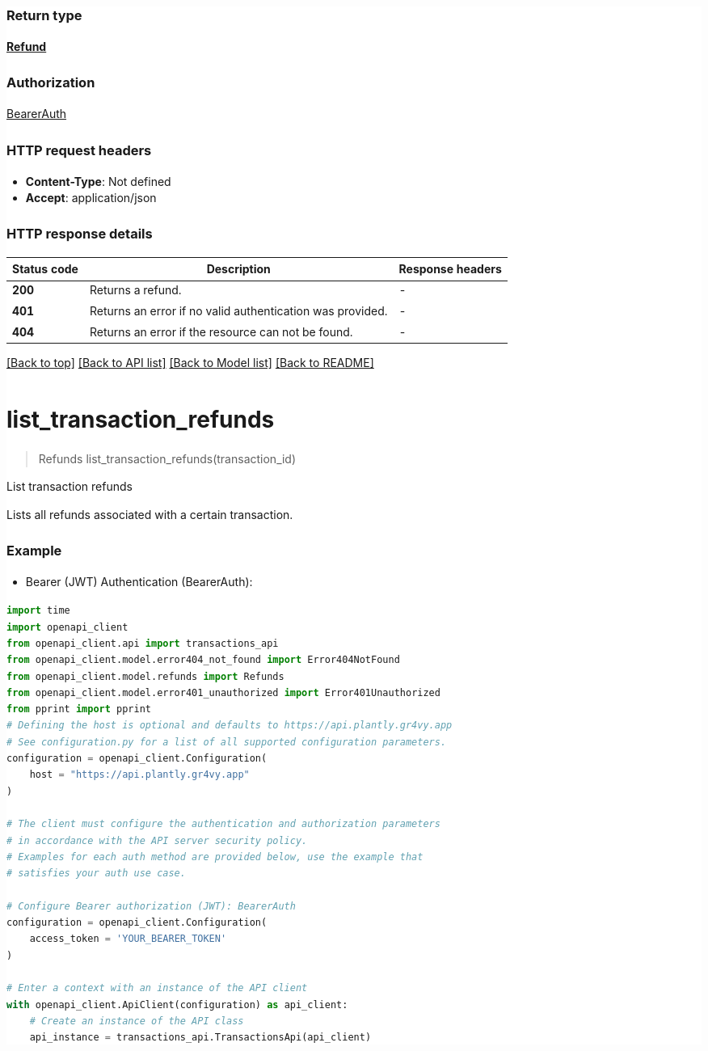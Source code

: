 ### Return type

[**Refund**](Refund.md)

### Authorization

[BearerAuth](../README.md#BearerAuth)

### HTTP request headers

 - **Content-Type**: Not defined
 - **Accept**: application/json


### HTTP response details

| Status code | Description | Response headers |
|-------------|-------------|------------------|
**200** | Returns a refund. |  -  |
**401** | Returns an error if no valid authentication was provided. |  -  |
**404** | Returns an error if the resource can not be found. |  -  |

[[Back to top]](#) [[Back to API list]](../README.md#documentation-for-api-endpoints) [[Back to Model list]](../README.md#documentation-for-models) [[Back to README]](../README.md)

# **list_transaction_refunds**
> Refunds list_transaction_refunds(transaction_id)

List transaction refunds

Lists all refunds associated with a certain transaction.

### Example

* Bearer (JWT) Authentication (BearerAuth):

```python
import time
import openapi_client
from openapi_client.api import transactions_api
from openapi_client.model.error404_not_found import Error404NotFound
from openapi_client.model.refunds import Refunds
from openapi_client.model.error401_unauthorized import Error401Unauthorized
from pprint import pprint
# Defining the host is optional and defaults to https://api.plantly.gr4vy.app
# See configuration.py for a list of all supported configuration parameters.
configuration = openapi_client.Configuration(
    host = "https://api.plantly.gr4vy.app"
)

# The client must configure the authentication and authorization parameters
# in accordance with the API server security policy.
# Examples for each auth method are provided below, use the example that
# satisfies your auth use case.

# Configure Bearer authorization (JWT): BearerAuth
configuration = openapi_client.Configuration(
    access_token = 'YOUR_BEARER_TOKEN'
)

# Enter a context with an instance of the API client
with openapi_client.ApiClient(configuration) as api_client:
    # Create an instance of the API class
    api_instance = transactions_api.TransactionsApi(api_client)
```